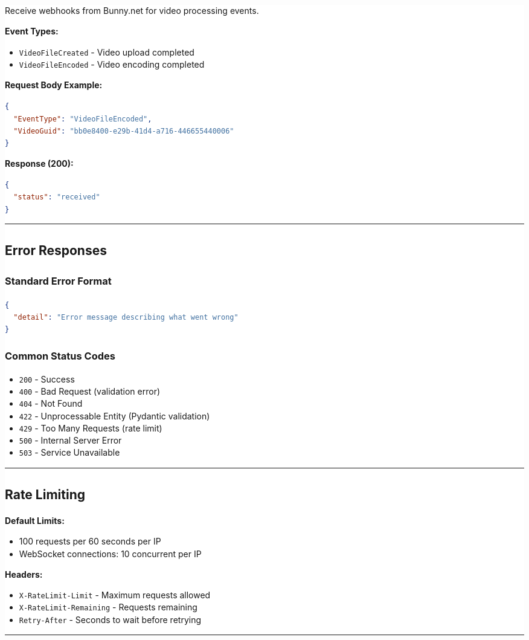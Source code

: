 Receive webhooks from Bunny.net for video processing events.

**Event Types:**
- `VideoFileCreated` - Video upload completed
- `VideoFileEncoded` - Video encoding completed

**Request Body Example:**
```json
{
  "EventType": "VideoFileEncoded",
  "VideoGuid": "bb0e8400-e29b-41d4-a716-446655440006"
}
```

**Response (200):**
```json
{
  "status": "received"
}
```

---

## Error Responses

### Standard Error Format

```json
{
  "detail": "Error message describing what went wrong"
}
```

### Common Status Codes

- `200` - Success
- `400` - Bad Request (validation error)
- `404` - Not Found
- `422` - Unprocessable Entity (Pydantic validation)
- `429` - Too Many Requests (rate limit)
- `500` - Internal Server Error
- `503` - Service Unavailable

---

## Rate Limiting

**Default Limits:**
- 100 requests per 60 seconds per IP
- WebSocket connections: 10 concurrent per IP

**Headers:**
- `X-RateLimit-Limit` - Maximum requests allowed
- `X-RateLimit-Remaining` - Requests remaining
- `Retry-After` - Seconds to wait before retrying

---